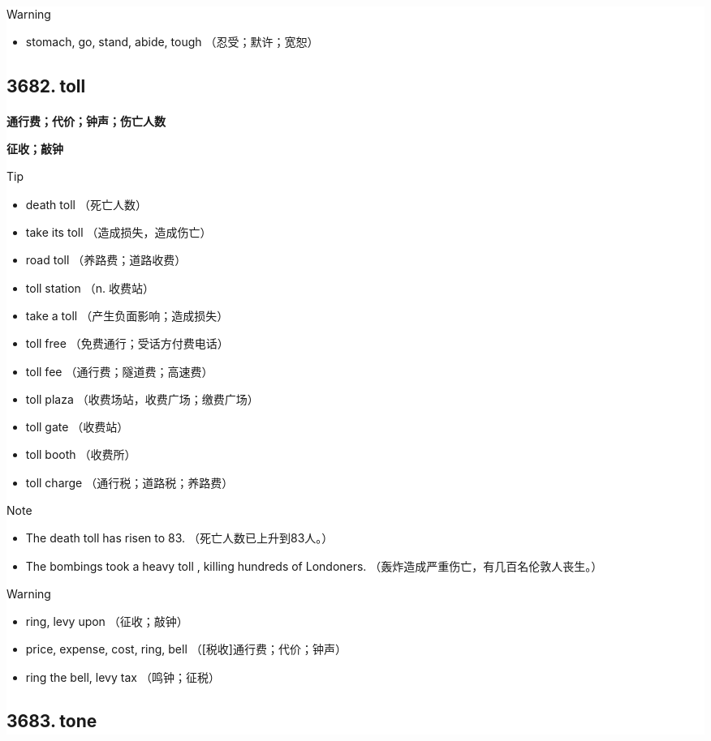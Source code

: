 > [!WARNING]
>
> - stomach, go, stand, abide, tough （忍受；默许；宽恕）
>

## 3682. toll

**通行费；代价；钟声；伤亡人数**

**征收；敲钟**

> [!TIP]
>
> - death toll （死亡人数）
>
> - take its toll （造成损失，造成伤亡）
>
> - road toll （养路费；道路收费）
>
> - toll station （n. 收费站）
>
> - take a toll （产生负面影响；造成损失）
>
> - toll free （免费通行；受话方付费电话）
>
> - toll fee （通行费；隧道费；高速费）
>
> - toll plaza （收费场站，收费广场；缴费广场）
>
> - toll gate （收费站）
>
> - toll booth （收费所）
>
> - toll charge （通行税；道路税；养路费）
>

> [!NOTE]
>
> - The death toll has risen to 83. （死亡人数已上升到83人。）
>
> - The bombings took a heavy toll , killing hundreds of Londoners. （轰炸造成严重伤亡，有几百名伦敦人丧生。）
>

> [!WARNING]
>
> - ring, levy upon （征收；敲钟）
>
> - price, expense, cost, ring, bell （[税收]通行费；代价；钟声）
>
> - ring the bell, levy tax （鸣钟；征税）
>

## 3683. tone

